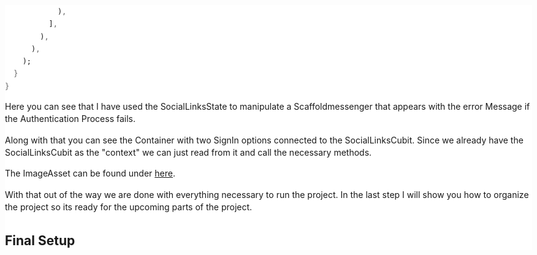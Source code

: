 ```dart 
            ),
          ],
        ),
      ),
    );
  }
}
```
Here you can see that I have used the SocialLinksState to manipulate a Scaffoldmessenger that appears with the error Message if the Authentication Process fails.


Along with that you can see the Container with two SignIn options connected to the SocialLinksCubit. Since we already have the SocialLinksCubit as the "context" we can just read from it and call the necessary methods.

The ImageAsset can be found under [here](https://developers.google.com/identity/branding-guidelines).


With that out of the way we are done with everything necessary to run the project. In the last step I will show you how to organize the project so its ready for the upcoming parts of the project.


## Final Setup
